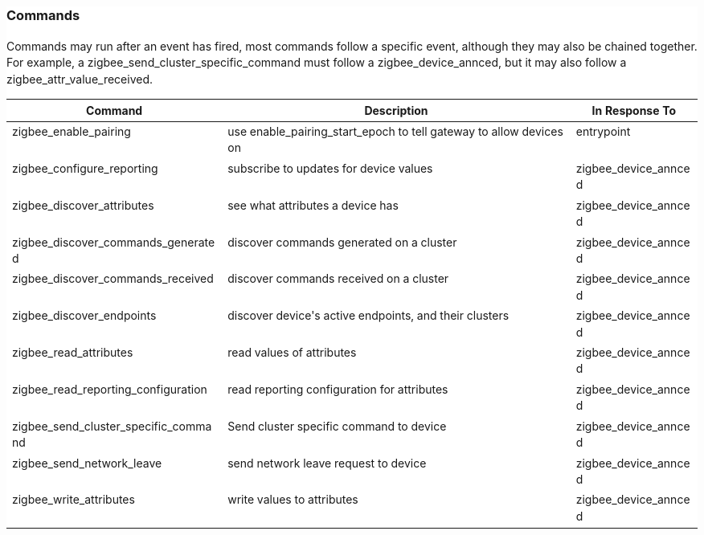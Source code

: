 ### Commands

Commands may run after an event has fired, most commands follow a specific
event, although they may also be chained together. For example, a
zigbee_send_cluster_specific_command must follow a zigbee_device_annced, but it may
also follow a zigbee_attr_value_received.

| Command | Description | In Response To |
| ------- | ----------- | -------------- |
| zigbee_enable_pairing | use enable_pairing_start_epoch to tell gateway to allow devices on | entrypoint |
| zigbee_configure_reporting | subscribe to updates for device values | zigbee_device_annced |
| zigbee_discover_attributes | see what attributes a device has | zigbee_device_annced |
| zigbee_discover_commands_generated | discover commands generated on a cluster | zigbee_device_annced |
| zigbee_discover_commands_received | discover commands received on a cluster | zigbee_device_annced |
| zigbee_discover_endpoints | discover device's active endpoints, and their clusters | zigbee_device_annced |
| zigbee_read_attributes | read values of attributes | zigbee_device_annced |
| zigbee_read_reporting_configuration | read reporting configuration for attributes | zigbee_device_annced |
| zigbee_send_cluster_specific_command | Send cluster specific command to device | zigbee_device_annced |
| zigbee_send_network_leave | send network leave request to device | zigbee_device_annced |
| zigbee_write_attributes | write values to attributes | zigbee_device_annced |
